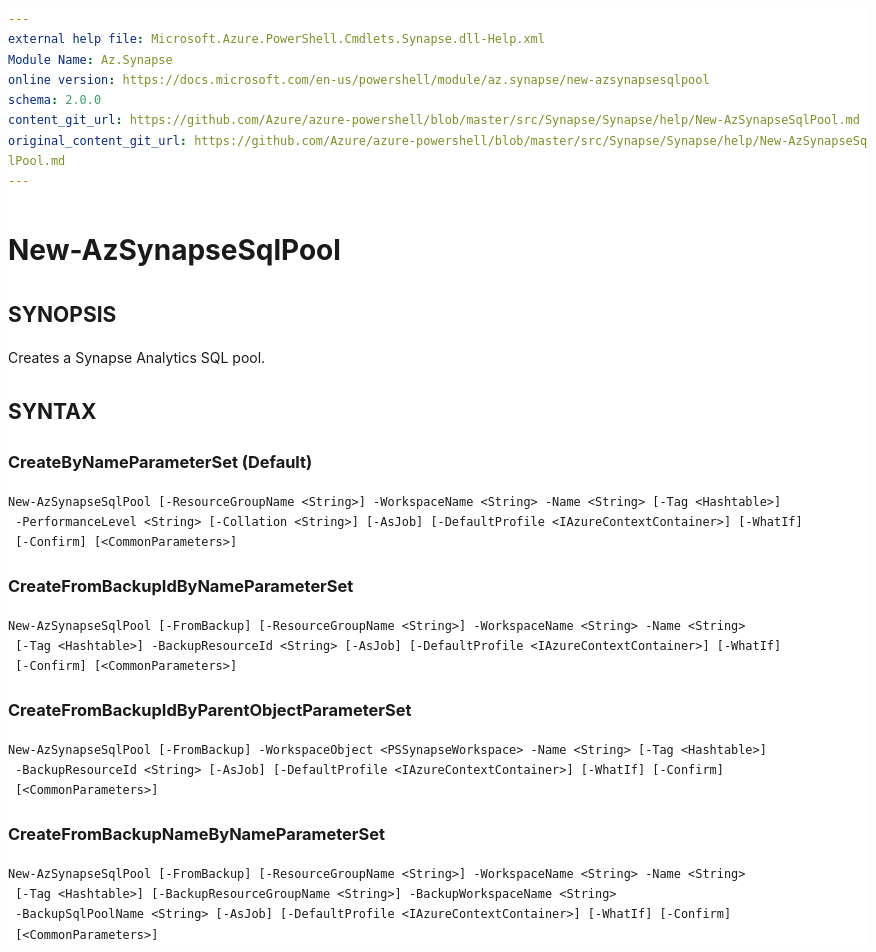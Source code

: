 ```yaml
---
external help file: Microsoft.Azure.PowerShell.Cmdlets.Synapse.dll-Help.xml
Module Name: Az.Synapse
online version: https://docs.microsoft.com/en-us/powershell/module/az.synapse/new-azsynapsesqlpool
schema: 2.0.0
content_git_url: https://github.com/Azure/azure-powershell/blob/master/src/Synapse/Synapse/help/New-AzSynapseSqlPool.md
original_content_git_url: https://github.com/Azure/azure-powershell/blob/master/src/Synapse/Synapse/help/New-AzSynapseSqlPool.md
---
```


# New-AzSynapseSqlPool

## SYNOPSIS
Creates a Synapse Analytics SQL pool.

## SYNTAX

### CreateByNameParameterSet (Default)
```
New-AzSynapseSqlPool [-ResourceGroupName <String>] -WorkspaceName <String> -Name <String> [-Tag <Hashtable>]
 -PerformanceLevel <String> [-Collation <String>] [-AsJob] [-DefaultProfile <IAzureContextContainer>] [-WhatIf]
 [-Confirm] [<CommonParameters>]
```

### CreateFromBackupIdByNameParameterSet
```
New-AzSynapseSqlPool [-FromBackup] [-ResourceGroupName <String>] -WorkspaceName <String> -Name <String>
 [-Tag <Hashtable>] -BackupResourceId <String> [-AsJob] [-DefaultProfile <IAzureContextContainer>] [-WhatIf]
 [-Confirm] [<CommonParameters>]
```

### CreateFromBackupIdByParentObjectParameterSet
```
New-AzSynapseSqlPool [-FromBackup] -WorkspaceObject <PSSynapseWorkspace> -Name <String> [-Tag <Hashtable>]
 -BackupResourceId <String> [-AsJob] [-DefaultProfile <IAzureContextContainer>] [-WhatIf] [-Confirm]
 [<CommonParameters>]
```

### CreateFromBackupNameByNameParameterSet
```
New-AzSynapseSqlPool [-FromBackup] [-ResourceGroupName <String>] -WorkspaceName <String> -Name <String>
 [-Tag <Hashtable>] [-BackupResourceGroupName <String>] -BackupWorkspaceName <String>
 -BackupSqlPoolName <String> [-AsJob] [-DefaultProfile <IAzureContextContainer>] [-WhatIf] [-Confirm]
 [<CommonParameters>]
```
